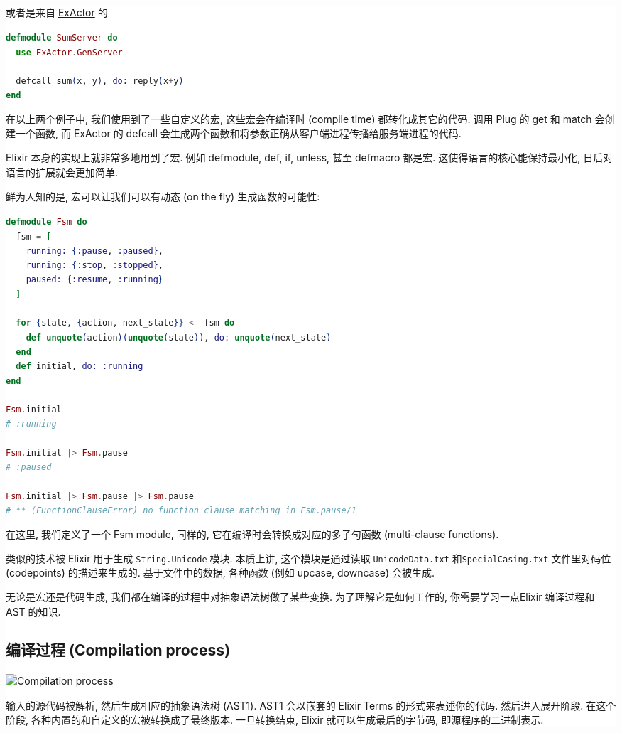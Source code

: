 或者是来自 [ExActor](https://github.com/sasa1977/exactor) 的

```elixir
defmodule SumServer do
  use ExActor.GenServer

  defcall sum(x, y), do: reply(x+y)
end
```

在以上两个例子中, 我们使用到了一些自定义的宏, 这些宏会在编译时 (compile time) 都转化成其它的代码. 调用 Plug 的 get 和 match 会创建一个函数, 而 ExActor 的 defcall 会生成两个函数和将参数正确从客户端进程传播给服务端进程的代码.

Elixir 本身的实现上就非常多地用到了宏. 例如 defmodule, def, if, unless, 甚至 defmacro 都是宏. 这使得语言的核心能保持最小化, 日后对语言的扩展就会更加简单.

鲜为人知的是, 宏可以让我们可以有动态 (on the fly) 生成函数的可能性:

```elixir
defmodule Fsm do
  fsm = [
    running: {:pause, :paused},
    running: {:stop, :stopped},
    paused: {:resume, :running}
  ]

  for {state, {action, next_state}} <- fsm do
    def unquote(action)(unquote(state)), do: unquote(next_state)
  end
  def initial, do: :running
end

Fsm.initial
# :running

Fsm.initial |> Fsm.pause
# :paused

Fsm.initial |> Fsm.pause |> Fsm.pause
# ** (FunctionClauseError) no function clause matching in Fsm.pause/1
```

在这里, 我们定义了一个 Fsm module, 同样的, 它在编译时会转换成对应的多子句函数 (multi-clause functions).

类似的技术被 Elixir 用于生成 `String.Unicode` 模块. 本质上讲, 这个模块是通过读取 `UnicodeData.txt` 和`SpecialCasing.txt` 文件里对码位 (codepoints) 的描述来生成的. 基于文件中的数据, 各种函数 (例如 upcase, downcase) 会被生成.

无论是宏还是代码生成, 我们都在编译的过程中对抽象语法树做了某些变换. 为了理解它是如何工作的, 你需要学习一点Elixir 编译过程和 AST 的知识.

## 编译过程 (Compilation process)

![Compilation process](https://cdn.jsdelivr.net/gh/yeshan333/jsDelivrCDN@main/compile-process.png)

输入的源代码被解析, 然后生成相应的抽象语法树 (AST1). AST1 会以嵌套的 Elixir Terms 的形式来表述你的代码. 然后进入展开阶段. 在这个阶段, 各种内置的和自定义的宏被转换成了最终版本. 一旦转换结束, Elixir 就可以生成最后的字节码, 即源程序的二进制表示.
